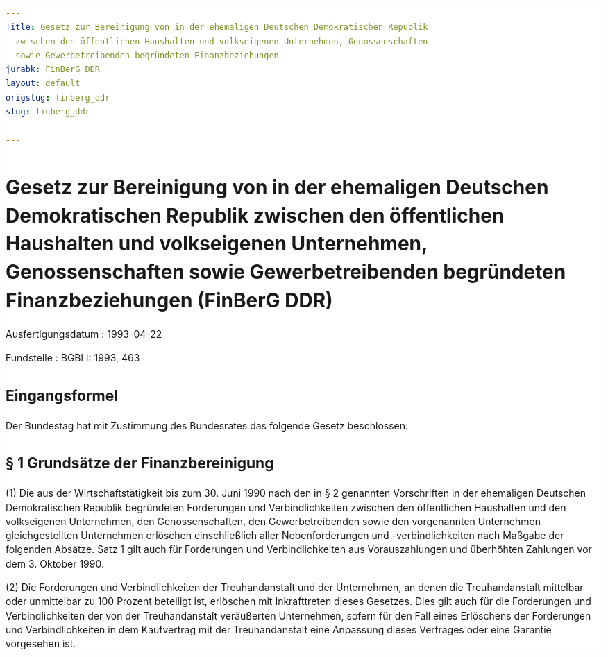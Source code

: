 ```yaml
---
Title: Gesetz zur Bereinigung von in der ehemaligen Deutschen Demokratischen Republik
  zwischen den öffentlichen Haushalten und volkseigenen Unternehmen, Genossenschaften
  sowie Gewerbetreibenden begründeten Finanzbeziehungen
jurabk: FinBerG DDR
layout: default
origslug: finberg_ddr
slug: finberg_ddr

---
```


# Gesetz zur Bereinigung von in der ehemaligen Deutschen Demokratischen Republik zwischen den öffentlichen Haushalten und volkseigenen Unternehmen, Genossenschaften sowie Gewerbetreibenden begründeten Finanzbeziehungen (FinBerG DDR)

Ausfertigungsdatum
:   1993-04-22

Fundstelle
:   BGBl I: 1993, 463

## Eingangsformel

Der Bundestag hat mit Zustimmung des Bundesrates das folgende Gesetz
beschlossen:

## § 1 Grundsätze der Finanzbereinigung

(1) Die aus der Wirtschaftstätigkeit bis zum 30. Juni 1990 nach den in
§ 2 genannten Vorschriften in der ehemaligen Deutschen Demokratischen
Republik begründeten Forderungen und Verbindlichkeiten zwischen den
öffentlichen Haushalten und den volkseigenen Unternehmen, den
Genossenschaften, den Gewerbetreibenden sowie den vorgenannten
Unternehmen gleichgestellten Unternehmen erlöschen einschließlich
aller Nebenforderungen und -verbindlichkeiten nach Maßgabe der
folgenden Absätze. Satz 1 gilt auch für Forderungen und
Verbindlichkeiten aus Vorauszahlungen und überhöhten Zahlungen vor dem
3\. Oktober 1990.

(2) Die Forderungen und Verbindlichkeiten der Treuhandanstalt und der
Unternehmen, an denen die Treuhandanstalt mittelbar oder unmittelbar
zu 100 Prozent beteiligt ist, erlöschen mit Inkrafttreten dieses
Gesetzes. Dies gilt auch für die Forderungen und Verbindlichkeiten der
von der Treuhandanstalt veräußerten Unternehmen, sofern für den Fall
eines Erlöschens der Forderungen und Verbindlichkeiten in dem
Kaufvertrag mit der Treuhandanstalt eine Anpassung dieses Vertrages
oder eine Garantie vorgesehen ist.

